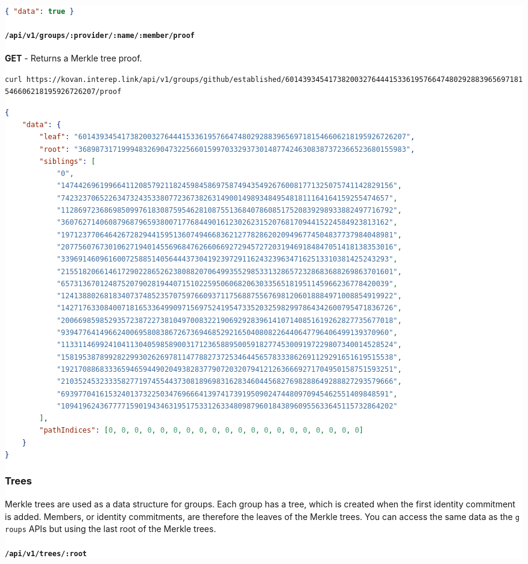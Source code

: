 ```json title="Response"
{ "data": true }
```

#### `/api/v1/groups/:provider/:name/:member/proof`

**GET** - Returns a Merkle tree proof.

```bash title="Shell"
curl https://kovan.interep.link/api/v1/groups/github/established/6014393454173820032764441533619576647480292883965697181546606218195926726207/proof
```

```json title="Response"
{
    "data": {
        "leaf": "6014393454173820032764441533619576647480292883965697181546606218195926726207",
        "root": "3689873171999483269047322566015997033293730148774246308387372366523680155983",
        "siblings": [
            "0",
            "14744269619966411208579211824598458697587494354926760081771325075741142829156",
            "7423237065226347324353380772367382631490014989348495481811164164159255474657",
            "11286972368698509976183087595462810875513684078608517520839298933882497716792",
            "3607627140608796879659380071776844901612302623152076817094415224584923813162",
            "19712377064642672829441595136074946683621277828620209496774504837737984048981",
            "20775607673010627194014556968476266066927294572720319469184847051418138353016",
            "3396914609616007258851405644437304192397291162432396347162513310381425243293",
            "21551820661461729022865262380882070649935529853313286572328683688269863701601",
            "6573136701248752079028194407151022595060682063033565181951145966236778420039",
            "12413880268183407374852357075976609371175688755676981206018884971008854919922",
            "14271763308400718165336499097156975241954733520325982997864342600795471836726",
            "20066985985293572387227381049700832219069292839614107140851619262827735677018",
            "9394776414966240069580838672673694685292165040808226440647796406499139370960",
            "11331146992410411304059858900317123658895005918277453009197229807340014528524",
            "15819538789928229930262697811477882737253464456578333862691129291651619515538",
            "19217088683336594659449020493828377907203207941212636669271704950158751593251",
            "21035245323335827719745544373081896983162834604456827698288649288827293579666",
            "6939770416153240137322503476966641397417391950902474480970945462551409848591",
            "10941962436777715901943463195175331263348098796018438960955633645115732864202"
        ],
        "pathIndices": [0, 0, 0, 0, 0, 0, 0, 0, 0, 0, 0, 0, 0, 0, 0, 0, 0, 0, 0, 0]
    }
}
```

### Trees

Merkle trees are used as a data structure for groups. Each group has a tree, which is created when the first identity commitment is added. Members, or identity commitments, are therefore the leaves of the Merkle trees. You can access the same data as the `groups` APIs but using the last root of the Merkle trees.

#### `/api/v1/trees/:root`


[//]: # (TODO update?)